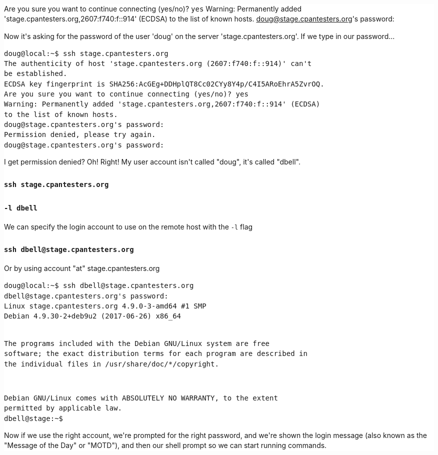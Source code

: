 Are you sure you want to continue connecting (yes/no)? <kbd>yes</kbd>
Warning: Permanently added 'stage.cpantesters.org,2607:f740:f::914' (ECDSA)
to the list of known hosts.
doug@stage.cpantesters.org's password:

</pre>
<aside class="notes">Now it's asking for the password of the user 'doug'
on the server 'stage.cpantesters.org'. If we type in our password...</aside>
</section>
<section>
<pre class="terminal"><span class="prompt">doug@local:~$ </span><kbd>ssh stage.cpantesters.org</kbd>
The authenticity of host 'stage.cpantesters.org (2607:f740:f::914)' can't
be established.
ECDSA key fingerprint is SHA256:AcGEg+DDHplQT8Cc02CYy8Y4p/C4I5ARoEhrA5ZvrOQ.
Are you sure you want to continue connecting (yes/no)? <kbd>yes</kbd>
Warning: Permanently added 'stage.cpantesters.org,2607:f740:f::914' (ECDSA)
to the list of known hosts.
doug@stage.cpantesters.org's password:
Permission denied, please try again.
doug@stage.cpantesters.org's password:</pre>
<aside class="notes">I get permission denied? Oh! Right! My user
account isn't called "doug", it's called "dbell".</aside>
</section>
<section>
<h3><code>ssh stage.cpantesters.org</code></h3>
<h3><code>-l dbell</code></h3>
<aside class="notes">We can specify the login account to use on the
remote host with the <code>-l</code> flag
</aside>
</section>
<section>
<h3><code>ssh dbell@stage.cpantesters.org</code></h3>
<aside class="notes">Or by using account "at"
stage.cpantesters.org</aside>
</section>
<section>
<pre class="terminal"><span class="prompt">doug@local:~$ </span><kbd>ssh dbell@stage.cpantesters.org</kbd>
<span class="fragment">dbell@stage.cpantesters.org's password: </span>
<span class="fragment">Linux stage.cpantesters.org 4.9.0-3-amd64 #1 SMP
Debian 4.9.30-2+deb9u2 (2017-06-26) x86_64

The programs included with the Debian GNU/Linux system are free
software;
the exact distribution terms for each program are described in the
individual files in /usr/share/doc/\*/copyright.

Debian GNU/Linux comes with ABSOLUTELY NO WARRANTY, to the extent
permitted by applicable law.</span>
<span class="fragment">dbell@stage:~$ </span></pre>
<aside class="notes">Now if we use the right account, we're prompted for
the right password, and we're shown the login message (also known as the
"Message of the Day" or "MOTD"), and then our shell prompt so we can
start running commands.</aside>
</section>
</section>
